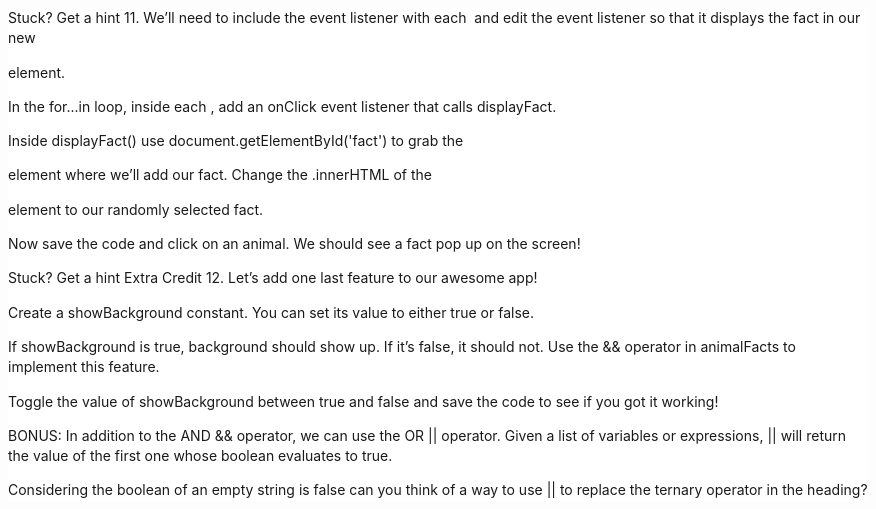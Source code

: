 
Stuck? Get a hint
11.
We’ll need to include the event listener with each <img> and edit the event listener so that it displays the fact in our new <p> element.

In the for...in loop, inside each <img>, add an onClick event listener that calls displayFact.

Inside displayFact() use document.getElementById('fact') to grab the <p> element where we’ll add our fact. Change the .innerHTML of the <p> element to our randomly selected fact.

Now save the code and click on an animal. We should see a fact pop up on the screen!


Stuck? Get a hint
Extra Credit
12.
Let’s add one last feature to our awesome app!

Create a showBackground constant. You can set its value to either true or false.

If showBackground is true, background should show up. If it’s false, it should not. Use the && operator in animalFacts to implement this feature.

Toggle the value of showBackground between true and false and save the code to see if you got it working!

BONUS: In addition to the AND && operator, we can use the OR || operator. Given a list of variables or expressions, || will return the value of the first one whose boolean evaluates to true.

Considering the boolean of an empty string is false can you think of a way to use || to replace the ternary operator in the heading?
